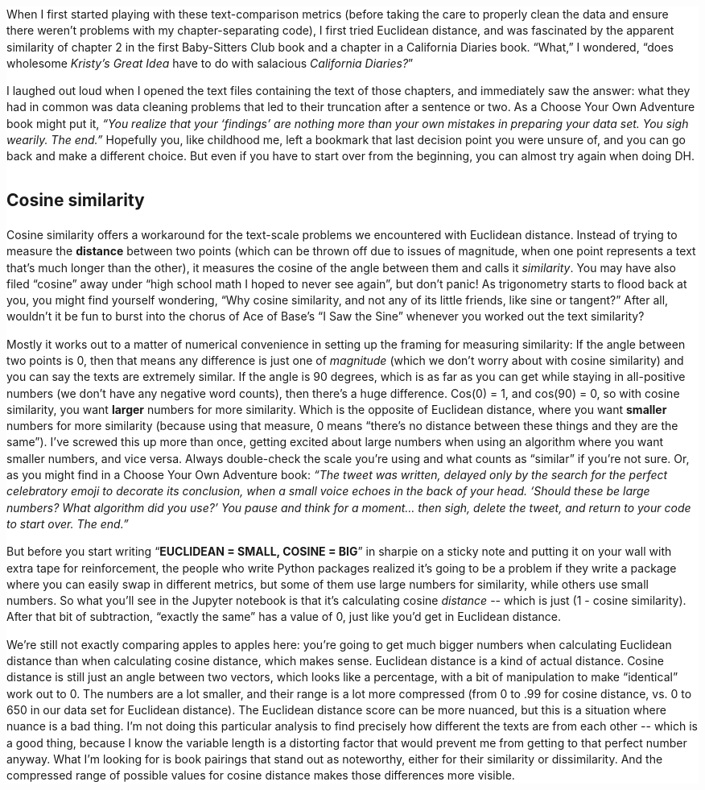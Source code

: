 When I first started playing with these text-comparison metrics (before taking the care to properly clean the data and ensure there weren’t problems with my chapter-separating code), I first tried Euclidean distance, and was fascinated by the apparent similarity of chapter 2 in the first Baby-Sitters Club book and a chapter in a California Diaries book. “What,” I wondered, “does wholesome *Kristy’s Great Idea* have to do with salacious *California Diaries?*” 

I laughed out loud when I opened the text files containing the text of those chapters, and immediately saw the answer: what they had in common was data cleaning problems that led to their truncation after a sentence or two. As a Choose Your Own Adventure book might put it, *“You realize that your ‘findings’ are nothing more than your own mistakes in preparing your data set. You sigh wearily. The end.”* Hopefully you, like childhood me, left a bookmark that last decision point you were unsure of, and you can go back and make a different choice. But even if you have to start over from the beginning, you can almost try again when doing DH.

## Cosine similarity

Cosine similarity offers a workaround for the text-scale problems we encountered with Euclidean distance. Instead of trying to measure the **distance** between two points (which can be thrown off due to issues of magnitude, when one point represents a text that’s much longer than the other), it measures the cosine of the angle between them and calls it *similarity*. You may have also filed “cosine” away under “high school math I hoped to never see again”, but don’t panic! As trigonometry starts to flood back at you, you might find yourself wondering, “Why cosine similarity, and not any of its little friends, like sine or tangent?” After all, wouldn’t it be fun to burst into the chorus of Ace of Base’s “I Saw the Sine” whenever you worked out the text similarity?

Mostly it works out to a matter of numerical convenience in setting up the framing for measuring similarity: If the angle between two points is 0, then that means any difference is just one of *magnitude* (which we don’t worry about with cosine similarity) and you can say the texts are extremely similar. If the angle is 90 degrees, which is as far as you can get while staying in all-positive numbers (we don’t have any negative word counts), then there’s a huge difference. Cos(0) = 1, and cos(90) = 0, so with cosine similarity, you want **larger** numbers for more similarity. Which is the opposite of Euclidean distance, where you want **smaller** numbers for more similarity (because using that measure, 0 means “there’s no distance between these things and they are the same”). I’ve screwed this up more than once, getting excited about large numbers when using an algorithm where you want smaller numbers, and vice versa. Always double-check the scale you’re using and what counts as “similar” if you’re not sure. Or, as you might find in a Choose Your Own Adventure book: *“The tweet was written, delayed only by the search for the perfect celebratory emoji to decorate its conclusion, when a small voice echoes in the back of your head. ‘Should these be large numbers? What algorithm did you use?’ You pause and think for a moment… then sigh, delete the tweet, and return to your code to start over. The end.”*

But before you start writing “**EUCLIDEAN = SMALL, COSINE = BIG**” in sharpie on a sticky note and putting it on your wall with extra tape for reinforcement, the people who write Python packages realized it’s going to be a problem if they write a package where you can easily swap in different metrics, but some of them use large numbers for similarity, while others use small numbers. So what you’ll see in the Jupyter notebook is that it’s calculating cosine *distance* -- which is just (1 - cosine similarity). After that bit of subtraction, “exactly the same” has a value of 0, just like you’d get in Euclidean distance. 

We’re still not exactly comparing apples to apples here: you’re going to get much bigger numbers when calculating Euclidean distance than when calculating cosine distance, which makes sense. Euclidean distance is a kind of actual distance. Cosine distance is still just an angle between two vectors, which looks like a percentage, with a bit of manipulation to make “identical” work out to 0. The numbers are a lot smaller, and their range is a lot more compressed (from 0 to .99 for cosine distance, vs. 0 to 650 in our data set for Euclidean distance). The Euclidean distance score can be more nuanced, but this is a situation where nuance is a bad thing. I’m not doing this particular analysis to find precisely how different the texts are from each other -- which is a good thing, because I know the variable length is a distorting factor that would prevent me from getting to that perfect number anyway. What I’m looking for is book pairings that stand out as noteworthy, either for their similarity or dissimilarity. And the compressed range of possible values for cosine distance makes those differences more visible. 
